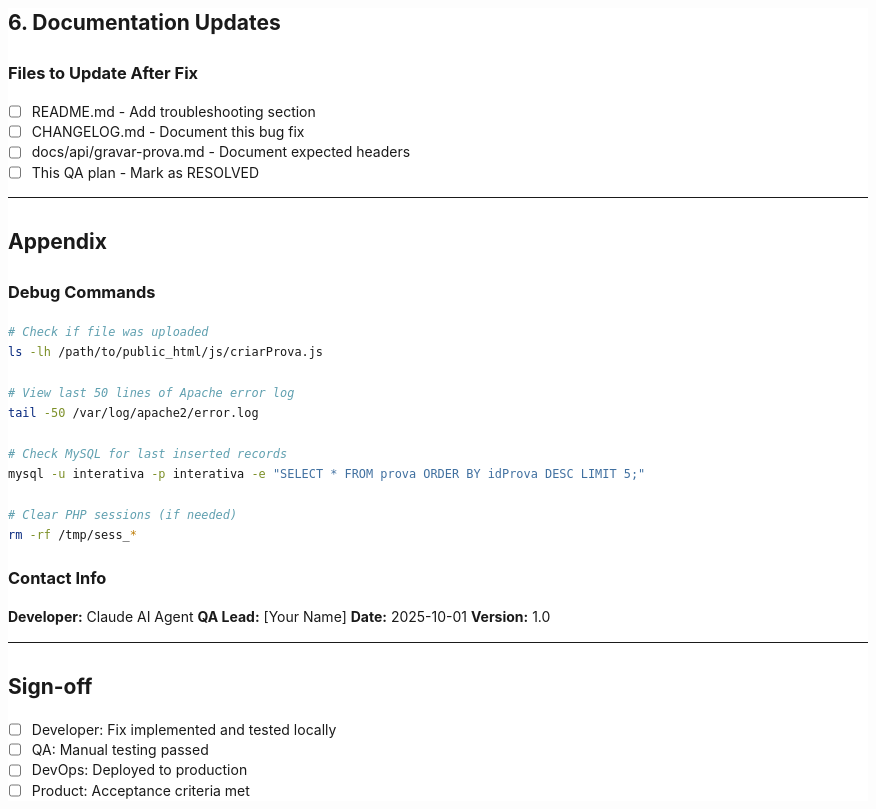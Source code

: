 
## 6. Documentation Updates

### Files to Update After Fix
- [ ] README.md - Add troubleshooting section
- [ ] CHANGELOG.md - Document this bug fix
- [ ] docs/api/gravar-prova.md - Document expected headers
- [ ] This QA plan - Mark as RESOLVED

---

## Appendix

### Debug Commands

```bash
# Check if file was uploaded
ls -lh /path/to/public_html/js/criarProva.js

# View last 50 lines of Apache error log
tail -50 /var/log/apache2/error.log

# Check MySQL for last inserted records
mysql -u interativa -p interativa -e "SELECT * FROM prova ORDER BY idProva DESC LIMIT 5;"

# Clear PHP sessions (if needed)
rm -rf /tmp/sess_*
```

### Contact Info

**Developer:** Claude AI Agent
**QA Lead:** [Your Name]
**Date:** 2025-10-01
**Version:** 1.0

---

## Sign-off

- [ ] Developer: Fix implemented and tested locally
- [ ] QA: Manual testing passed
- [ ] DevOps: Deployed to production
- [ ] Product: Acceptance criteria met
